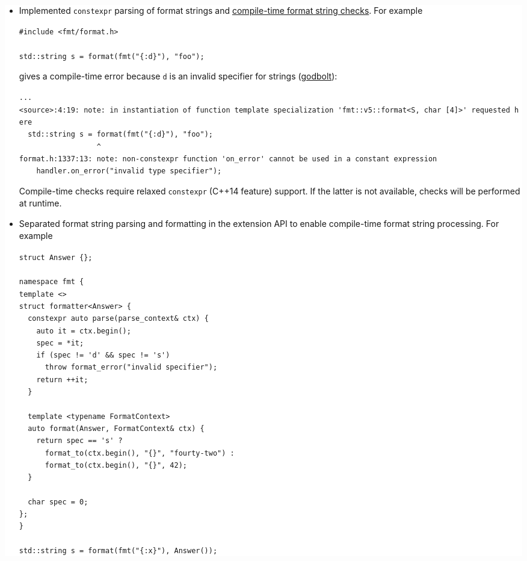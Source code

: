 * Implemented `constexpr` parsing of format strings and [compile-time format
  string
  checks](https://fmt.dev/dev/api.html#compile-time-format-string-checks). For
  example

  ``` {.c++}
  #include <fmt/format.h>

  std::string s = format(fmt("{:d}"), "foo");
  ```

  gives a compile-time error because `d` is an invalid specifier for strings
  ([godbolt](https://godbolt.org/g/rnCy9Q)):

      ...
      <source>:4:19: note: in instantiation of function template specialization 'fmt::v5::format<S, char [4]>' requested here
        std::string s = format(fmt("{:d}"), "foo");
                        ^
      format.h:1337:13: note: non-constexpr function 'on_error' cannot be used in a constant expression
          handler.on_error("invalid type specifier");

  Compile-time checks require relaxed `constexpr` (C++14 feature) support. If
  the latter is not available, checks will be performed at runtime.

* Separated format string parsing and formatting in the extension API to enable
  compile-time format string processing. For example

  ``` {.c++}
  struct Answer {};

  namespace fmt {
  template <>
  struct formatter<Answer> {
    constexpr auto parse(parse_context& ctx) {
      auto it = ctx.begin();
      spec = *it;
      if (spec != 'd' && spec != 's')
        throw format_error("invalid specifier");
      return ++it;
    }

    template <typename FormatContext>
    auto format(Answer, FormatContext& ctx) {
      return spec == 's' ?
        format_to(ctx.begin(), "{}", "fourty-two") :
        format_to(ctx.begin(), "{}", 42);
    }

    char spec = 0;
  };
  }

  std::string s = format(fmt("{:x}"), Answer());
  ```
